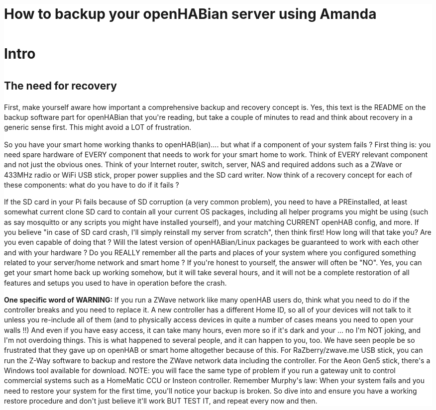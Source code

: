How to backup your openHABian server using Amanda
=================================================

# Intro
## The need for recovery
First, make yourself aware how important a comprehensive backup and recovery concept is.
Yes, this text is the README on the backup software part for openHABian that you're reading, but take a couple of minutes to
read and think about recovery in a generic sense first. This might avoid a LOT of frustration.

So you have your smart home working thanks to openHAB(ian).... but what if a component of your system fails ?
First thing is: you need spare hardware of EVERY component that needs to work for your smart home to work.
Think of EVERY relevant component and not just the obvious ones. Think of your Internet router, switch, server, NAS and required
addons such as a ZWave or 433MHz radio or WiFi USB stick, proper power supplies and the SD card writer.
Now think of a recovery concept for each of these components: what do you have to do if it fails ?

If the SD card in your Pi fails because of SD corruption (a very common problem), you need to have a PREinstalled, at least
somewhat current clone SD card to contain all your current OS packages, including all helper programs you might be using (such
as say mosquitto or any scripts you might have installed yourself), and your matching CURRENT openHAB config, and more.
If you believe "in case of SD card crash, I'll simply reinstall my server from scratch", then think first!
How long will that take you? Are you even capable of doing that ? Will the latest version of openHABian/Linux packages be 
guaranteed to work with each other and with your hardware ?
Do you REALLY remember all the parts and places of your system where you configured something related to your server/home
network and smart home ? If you're honest to yourself, the answer will often be "NO".
Yes, you can get your smart home back up working somehow, but it will take several hours, and it will not be a complete
restoration of all features and setups you used to have in operation before the crash.

**One specific word of WARNING:**
If you run a ZWave network like many openHAB users do, think what you need to do if the controller breaks and you need to
replace it. A new controller has a different Home ID, so all of your devices will not talk to it unless you re-include all of them (and
to physically access devices in quite a number of cases means you need to open your walls !!) And even if you have easy access,
it can take many hours, even more so if it's dark and your ... no I'm NOT joking, and I'm not overdoing things.
This is what happened to several people, and it can happen to you, too. We have seen people be so frustrated that they gave up
on openHAB or smart home altogether because of this.
For RaZberry/zwave.me USB stick, you can run the Z-Way software to backup and restore the ZWave network data including the
controller. For the Aeon Gen5 stick, there's a Windows tool available for download.
NOTE: you will face the same type of problem if you run a gateway unit to control commercial systems such as a HomeMatic CCU or Insteon
controller.
Remember Murphy's law: When your system fails and you need to restore your system for the first time, you'll notice your backup
is broken. So dive into and ensure you have a working restore procedure and don't just believe it'll work BUT TEST IT, and
repeat every now and then.
